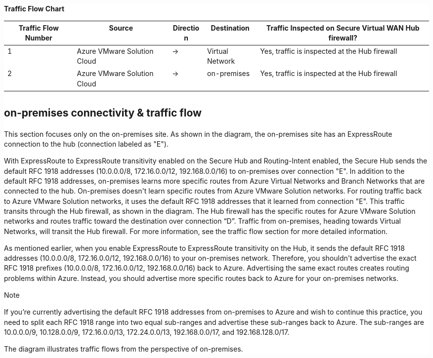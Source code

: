 **Traffic Flow Chart**  

| Traffic Flow Number | Source |   Direction | Destination | Traffic Inspected on Secure Virtual WAN Hub firewall? |
| - | -------------- | -------- | ---------- | ---------- |
| 1 | Azure VMware Solution Cloud | &#8594;| Virtual Network| Yes, traffic is inspected at the Hub firewall|
| 2 | Azure VMware Solution Cloud | &#8594;| on-premises | Yes, traffic is inspected at the Hub firewall|

## on-premises connectivity & traffic flow

This section focuses only on the on-premises site. As shown in the diagram, the on-premises site has an ExpressRoute connection to the hub (connection labeled as "E").

With ExpressRoute to ExpressRoute transitivity enabled on the Secure Hub and Routing-Intent enabled, the Secure Hub sends the default RFC 1918 addresses (10.0.0.0/8, 172.16.0.0/12, 192.168.0.0/16) to on-premises over connection "E". In addition to the default RFC 1918 addresses, on-premises learns more specific routes from Azure Virtual Networks and Branch Networks that are connected to the hub. On-premises doesn't learn specific routes from Azure VMware Solution networks. For routing traffic back to Azure VMware Solution networks, it uses the default RFC 1918 addresses that it learned from connection "E". This traffic transits through the Hub firewall, as shown in the diagram. The Hub firewall has the specific routes for Azure VMware Solution networks and routes traffic toward the destination over connection “D”. Traffic from on-premises, heading towards Virtual Networks, will transit the Hub firewall. For more information, see the traffic flow section for more detailed information.

As mentioned earlier, when you enable ExpressRoute to ExpressRoute transitivity on the Hub, it sends the default RFC 1918 addresses (10.0.0.0/8, 172.16.0.0/12, 192.168.0.0/16) to your on-premises network. Therefore, you shouldn't advertise the exact RFC 1918 prefixes (10.0.0.0/8, 172.16.0.0/12, 192.168.0.0/16) back to Azure. Advertising the same exact routes creates routing problems within Azure. Instead, you should advertise more specific routes back to Azure for your on-premises networks.

>[!NOTE]
>  If you’re currently advertising the default RFC 1918 addresses from on-premises to Azure and wish to continue this practice, you need to split each RFC 1918 range into two equal sub-ranges and advertise these sub-ranges back to Azure. The sub-ranges are 10.0.0.0/9, 10.128.0.0/9, 172.16.0.0/13, 172.24.0.0/13, 192.168.0.0/17, and 192.168.128.0/17.
>

The diagram illustrates traffic flows from the perspective of on-premises. 
